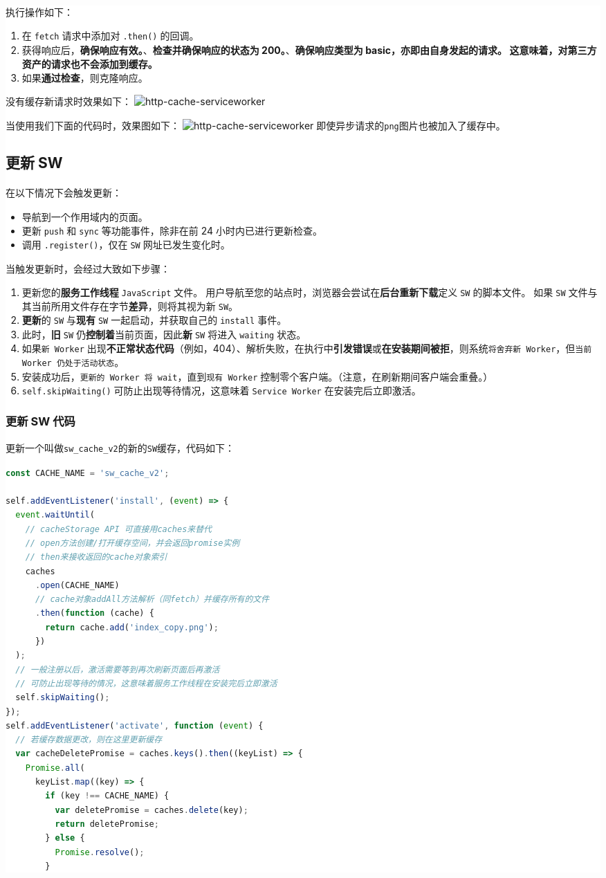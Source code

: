 执行操作如下：

1. 在 `fetch` 请求中添加对 `.then()` 的回调。
2. 获得响应后，**确保响应有效。**、**检查并确保响应的状态为 200。**、**确保响应类型为 basic，亦即由自身发起的请求。 这意味着，对第三方资产的请求也不会添加到缓存。**
3. 如果**通过检查**，则克隆响应。

没有缓存新请求时效果如下：
![http-cache-serviceworker](../../images/http/http-cache-4-8.png)

当使用我们下面的代码时，效果图如下：
![http-cache-serviceworker](../../images/http/http-cache-4-9.png)
即使异步请求的`png`图片也被加入了缓存中。

## 更新 SW

在以下情况下会触发更新：

- 导航到一个作用域内的页面。
- 更新 `push` 和 `sync` 等功能事件，除非在前 24 小时内已进行更新检查。
- 调用 `.register()`，仅在 `SW` 网址已发生变化时。

当触发更新时，会经过大致如下步骤：

1. 更新您的**服务工作线程** `JavaScript` 文件。 用户导航至您的站点时，浏览器会尝试在**后台重新下载**定义 `SW` 的脚本文件。 如果 `SW` 文件与其当前所用文件存在字节**差异**，则将其视为新 `SW`。
2. **更新**的 `SW` 与**现有** `SW` 一起启动，并获取自己的 `install` 事件。
3. 此时，**旧** `SW` 仍**控制着**当前页面，因此**新** `SW` 将进入 `waiting` 状态。
4. 如果`新 Worker` 出现**不正常状态代码**（例如，404）、解析失败，在执行中**引发错误**或**在安装期间被拒**，则系统`将舍弃新 Worker`，但`当前 Worker 仍处于活动状态`。
5. 安装成功后，`更新的 Worker 将 wait`，直到`现有 Worker` 控制零个客户端。（注意，在刷新期间客户端会重叠。）
6. `self.skipWaiting()` 可防止出现等待情况，这意味着 `Service Worker` 在安装完后立即激活。

### 更新 SW 代码

更新一个叫做`sw_cache_v2`的新的`SW`缓存，代码如下：

```javascript
const CACHE_NAME = 'sw_cache_v2';

self.addEventListener('install', (event) => {
  event.waitUntil(
    // cacheStorage API 可直接用caches来替代
    // open方法创建/打开缓存空间，并会返回promise实例
    // then来接收返回的cache对象索引
    caches
      .open(CACHE_NAME)
      // cache对象addAll方法解析（同fetch）并缓存所有的文件
      .then(function (cache) {
        return cache.add('index_copy.png');
      })
  );
  // 一般注册以后，激活需要等到再次刷新页面后再激活
  // 可防止出现等待的情况，这意味着服务工作线程在安装完后立即激活
  self.skipWaiting();
});
self.addEventListener('activate', function (event) {
  // 若缓存数据更改，则在这里更新缓存
  var cacheDeletePromise = caches.keys().then((keyList) => {
    Promise.all(
      keyList.map((key) => {
        if (key !== CACHE_NAME) {
          var deletePromise = caches.delete(key);
          return deletePromise;
        } else {
          Promise.resolve();
        }
```